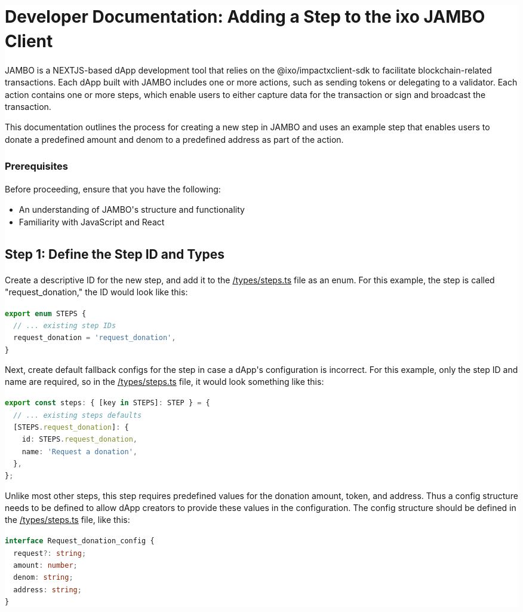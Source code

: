 # Developer Documentation: Adding a Step to the ixo JAMBO Client

JAMBO is a NEXTJS-based dApp development tool that relies on the @ixo/impactxclient-sdk to facilitate blockchain-related transactions. Each dApp built with JAMBO includes one or more actions, such as sending tokens or delegating to a validator. Each action contains one or more steps, which enable users to either capture data for the transaction or sign and broadcast the transaction.

This documentation outlines the process for creating a new step in JAMBO and uses an example step that enables users to donate a predefined amount and denom to a predefined address as part of the action.

### Prerequisites

Before proceeding, ensure that you have the following:

- An understanding of JAMBO's structure and functionality
- Familiarity with JavaScript and React

## Step 1: Define the Step ID and Types

Create a descriptive ID for the new step, and add it to the [/types/steps.ts](/types/steps.ts) file as an enum. For this example, the step is called "request_donation," the ID would look like this:

```ts
export enum STEPS {
  // ... existing step IDs 
  request_donation = 'request_donation',
}
```

Next, create default fallback configs for the step in case a dApp's configuration is incorrect. For this example, only the step ID and name are required, so in the [/types/steps.ts](/types/steps.ts) file, it would look something like this:

```ts
export const steps: { [key in STEPS]: STEP } = {
  // ... existing steps defaults
  [STEPS.request_donation]: {
    id: STEPS.request_donation,
    name: 'Request a donation',
  },
};
```

Unlike most other steps, this step requires predefined values for the donation amount, token, and address. Thus a config structure needs to be defined to allow dApp creators to provide these values in the configuration. The config structure should be defined in the [/types/steps.ts](/types/steps.ts) file, like this:

```ts
interface Request_donation_config {
  request?: string;
  amount: number;
  denom: string;
  address: string;
}
```

